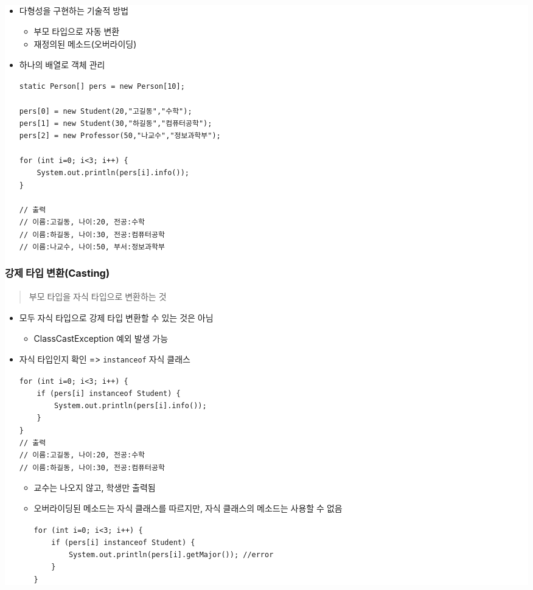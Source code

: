 - 다형성을 구현하는 기술적 방법

  - 부모 타입으로 자동 변환
  - 재정의된 메소드(오버라이딩)

- 하나의 배열로 객체 관리

  ```
  static Person[] pers = new Person[10];
  
  pers[0] = new Student(20,"고길동","수학");
  pers[1] = new Student(30,"하길동","컴퓨터공학");
  pers[2] = new Professor(50,"나교수","정보과학부");
  
  for (int i=0; i<3; i++) {
      System.out.println(pers[i].info());
  }
  
  // 출력
  // 이름:고길동, 나이:20, 전공:수학
  // 이름:하길동, 나이:30, 전공:컴퓨터공학
  // 이름:나교수, 나이:50, 부서:정보과학부
  ```

### 강제 타입 변환(Casting)

> 부모 타입을 자식 타입으로 변환하는 것

- 모두 자식 타입으로 강제 타입 변환할 수 있는 것은 아님

  - ClassCastException 예외 발생 가능

- 자식 타입인지 확인 => `instanceof` 자식 클래스

  ```
  for (int i=0; i<3; i++) {
      if (pers[i] instanceof Student) {
          System.out.println(pers[i].info());
      }
  }
  // 출력
  // 이름:고길동, 나이:20, 전공:수학
  // 이름:하길동, 나이:30, 전공:컴퓨터공학
  ```

  - 교수는 나오지 않고, 학생만 출력됨

  - 오버라이딩된 메소드는 자식 클래스를 따르지만, 자식 클래스의 메소드는 사용할 수 없음

    ```
    for (int i=0; i<3; i++) {
        if (pers[i] instanceof Student) {
            System.out.println(pers[i].getMajor()); //error
        }
    }
    ```
